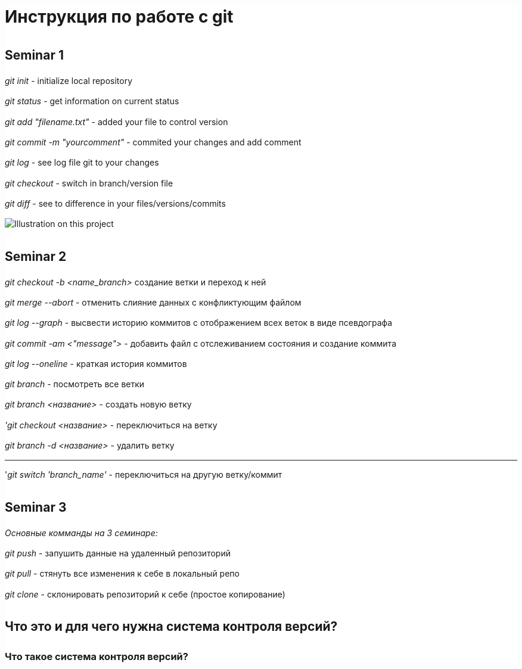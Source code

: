 # Инструкция по работе с git

## Seminar 1

*git init* - initialize local repository

*git status* - get information on current status

*git add "filename.txt"* - added your file to control version

*git commit -m "yourcomment"* - commited your changes and add comment  

*git log* - see log file git to your changes

*git checkout* - switch in branch/version file

*git diff* - see to difference in your files/versions/commits

![Illustration on this project](https://encrypted-tbn0.gstatic.com/images?q=tbn:ANd9GcRO81J1TgiVuNcvhkhgz8UuEeCjXm-NHdaopBW2kTcs&s)


## Seminar 2

*git checkout -b <name_branch>* создание ветки и переход к ней

*git merge --abort* - отменить слияние данных с конфликтующим файлом

*git log --graph* - высвести историю коммитов с отображением всех веток в виде псевдографа

*git commit -am <"message">* - добавить файл с отслеживанием состояния и создание коммита

*git log --oneline* - краткая история коммитов

*git branch* - посмотреть все ветки

*git branch <название>* - создать новую ветку

*'git checkout <название>* - переключиться на ветку

*git branch -d <название>* - удалить ветку

------
'*git switch 'branch_name'* - переключиться на другую ветку/коммит

## Seminar 3 

*Основные комманды на 3 семинаре:*

*git push* - запушить данные на удаленный репозиторий

*git pull* - стянуть все изменения к себе в локальный репо

*git clone* - склонировать репозиторий к себе (простое копирование)

## Что это и для чего нужна система контроля версий?

### Что такое система контроля версий?
